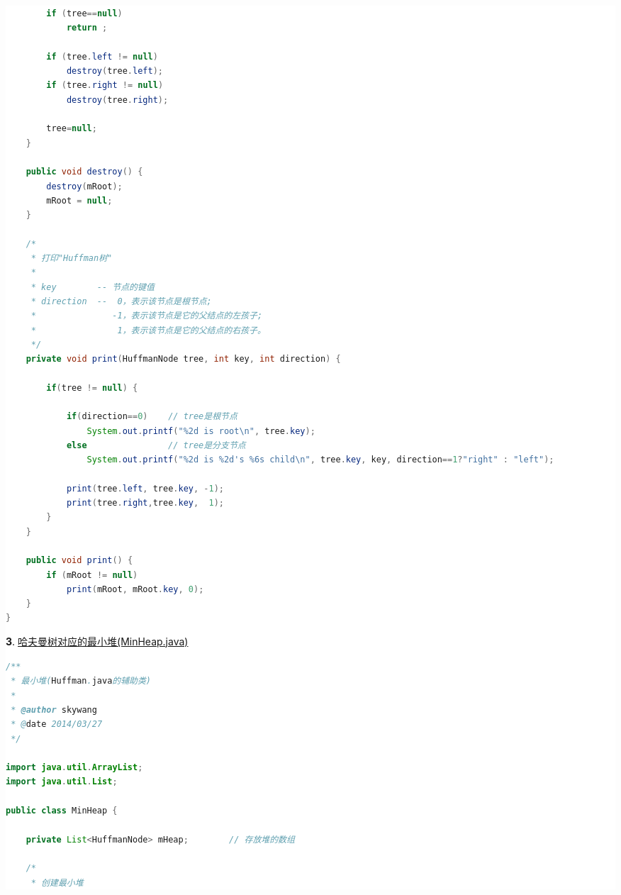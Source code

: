 ```java
        if (tree==null)
            return ;

        if (tree.left != null)
            destroy(tree.left);
        if (tree.right != null)
            destroy(tree.right);

        tree=null;
    }

    public void destroy() {
        destroy(mRoot);
        mRoot = null;
    }

    /*
     * 打印"Huffman树"
     *
     * key        -- 节点的键值 
     * direction  --  0，表示该节点是根节点;
     *               -1，表示该节点是它的父结点的左孩子;
     *                1，表示该节点是它的父结点的右孩子。
     */
    private void print(HuffmanNode tree, int key, int direction) {

        if(tree != null) {

            if(direction==0)    // tree是根节点
                System.out.printf("%2d is root\n", tree.key);
            else                // tree是分支节点
                System.out.printf("%2d is %2d's %6s child\n", tree.key, key, direction==1?"right" : "left");

            print(tree.left, tree.key, -1);
            print(tree.right,tree.key,  1);
        }
    }

    public void print() {
        if (mRoot != null)
            print(mRoot, mRoot.key, 0);
    }
}
```
**3**. [哈夫曼树对应的最小堆(MinHeap.java)][10]
```java
/**
 * 最小堆(Huffman.java的辅助类)
 *
 * @author skywang
 * @date 2014/03/27
 */

import java.util.ArrayList;
import java.util.List;

public class MinHeap {

    private List<HuffmanNode> mHeap;        // 存放堆的数组

    /* 
     * 创建最小堆
```

[0]: http://www.cnblogs.com/skywang12345/p/3706370.html
[1]: #anchor1
[2]: #anchor2
[3]: #anchor3
[4]: #anchor4
[5]: http://www.cnblogs.com/skywang12345/
[6]: http://www.cnblogs.com/skywang12345/p/3603935.html
[7]: http://www.cnblogs.com/skywang12345/p/3610187.html
[8]: https://github.com/wangkuiwu/datastructs_and_algorithm/blob/master/source/tree/huffman/java/HuffmanNode.java
[9]: https://github.com/wangkuiwu/datastructs_and_algorithm/blob/master/source/tree/huffman/java/Huffman.java
[10]: https://github.com/wangkuiwu/datastructs_and_algorithm/blob/master/source/tree/huffman/java/MinHeap.java
[11]: https://github.com/wangkuiwu/datastructs_and_algorithm/blob/master/source/tree/huffman/java/HuffmanTest.java
